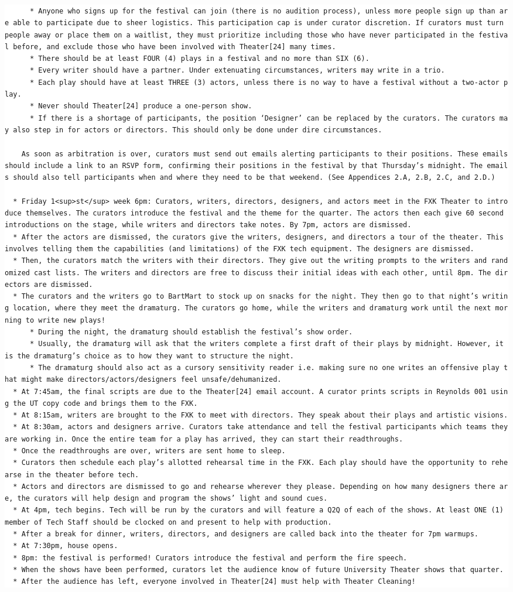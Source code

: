           * Anyone who signs up for the festival can join (there is no audition process), unless more people sign up than are able to participate due to sheer logistics. This participation cap is under curator discretion. If curators must turn people away or place them on a waitlist, they must prioritize including those who have never participated in the festival before, and exclude those who have been involved with Theater[24] many times.
          * There should be at least FOUR (4) plays in a festival and no more than SIX (6).
          * Every writer should have a partner. Under extenuating circumstances, writers may write in a trio.
          * Each play should have at least THREE (3) actors, unless there is no way to have a festival without a two-actor play.
          * Never should Theater[24] produce a one-person show.
          * If there is a shortage of participants, the position ‘Designer’ can be replaced by the curators. The curators may also step in for actors or directors. This should only be done under dire circumstances.

        As soon as arbitration is over, curators must send out emails alerting participants to their positions. These emails should include a link to an RSVP form, confirming their positions in the festival by that Thursday’s midnight. The emails should also tell participants when and where they need to be that weekend. (See Appendices 2.A, 2.B, 2.C, and 2.D.)

      * Friday 1<sup>st</sup> week 6pm: Curators, writers, directors, designers, and actors meet in the FXK Theater to introduce themselves. The curators introduce the festival and the theme for the quarter. The actors then each give 60 second introductions on the stage, while writers and directors take notes. By 7pm, actors are dismissed.
      * After the actors are dismissed, the curators give the writers, designers, and directors a tour of the theater. This involves telling them the capabilities (and limitations) of the FXK tech equipment. The designers are dismissed.
      * Then, the curators match the writers with their directors. They give out the writing prompts to the writers and randomized cast lists. The writers and directors are free to discuss their initial ideas with each other, until 8pm. The directors are dismissed.
      * The curators and the writers go to BartMart to stock up on snacks for the night. They then go to that night’s writing location, where they meet the dramaturg. The curators go home, while the writers and dramaturg work until the next morning to write new plays!
          * During the night, the dramaturg should establish the festival’s show order.
          * Usually, the dramaturg will ask that the writers complete a first draft of their plays by midnight. However, it is the dramaturg’s choice as to how they want to structure the night.
          * The dramaturg should also act as a cursory sensitivity reader i.e. making sure no one writes an offensive play that might make directors/actors/designers feel unsafe/dehumanized.
      * At 7:45am, the final scripts are due to the Theater[24] email account. A curator prints scripts in Reynolds 001 using the UT copy code and brings them to the FXK.
      * At 8:15am, writers are brought to the FXK to meet with directors. They speak about their plays and artistic visions.
      * At 8:30am, actors and designers arrive. Curators take attendance and tell the festival participants which teams they are working in. Once the entire team for a play has arrived, they can start their readthroughs.
      * Once the readthroughs are over, writers are sent home to sleep.
      * Curators then schedule each play’s allotted rehearsal time in the FXK. Each play should have the opportunity to rehearse in the theater before tech.
      * Actors and directors are dismissed to go and rehearse wherever they please. Depending on how many designers there are, the curators will help design and program the shows’ light and sound cues.
      * At 4pm, tech begins. Tech will be run by the curators and will feature a Q2Q of each of the shows. At least ONE (1) member of Tech Staff should be clocked on and present to help with production.
      * After a break for dinner, writers, directors, and designers are called back into the theater for 7pm warmups.
      * At 7:30pm, house opens.
      * 8pm: the festival is performed! Curators introduce the festival and perform the fire speech.
      * When the shows have been performed, curators let the audience know of future University Theater shows that quarter.
      * After the audience has left, everyone involved in Theater[24] must help with Theater Cleaning!
